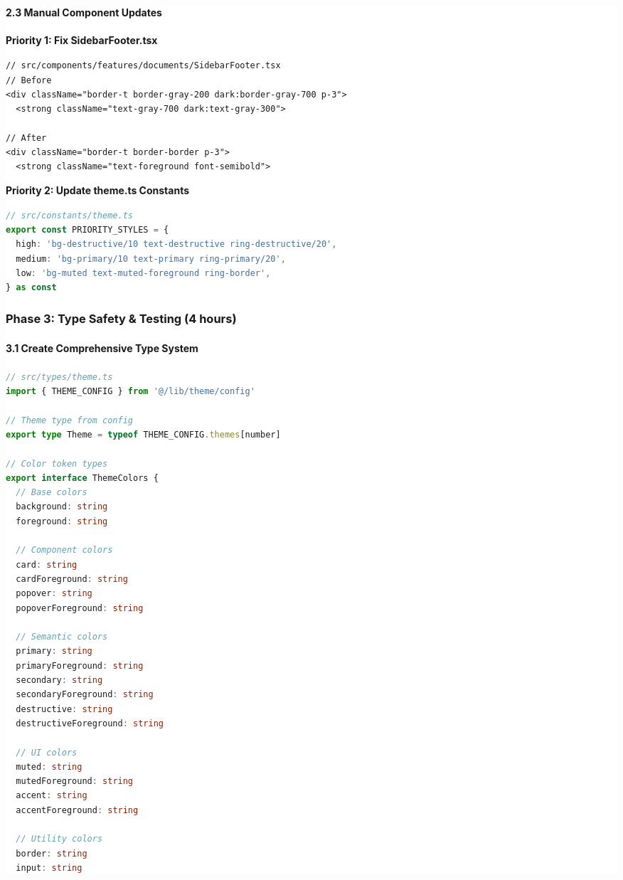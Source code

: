 ```javascript
```

#### 2.3 Manual Component Updates

**Priority 1: Fix SidebarFooter.tsx**
```tsx
// src/components/features/documents/SidebarFooter.tsx
// Before
<div className="border-t border-gray-200 dark:border-gray-700 p-3">
  <strong className="text-gray-700 dark:text-gray-300">

// After
<div className="border-t border-border p-3">
  <strong className="text-foreground font-semibold">
```

**Priority 2: Update theme.ts Constants**
```typescript
// src/constants/theme.ts
export const PRIORITY_STYLES = {
  high: 'bg-destructive/10 text-destructive ring-destructive/20',
  medium: 'bg-primary/10 text-primary ring-primary/20',
  low: 'bg-muted text-muted-foreground ring-border',
} as const
```

### Phase 3: Type Safety & Testing (4 hours)

#### 3.1 Create Comprehensive Type System
```typescript
// src/types/theme.ts
import { THEME_CONFIG } from '@/lib/theme/config'

// Theme type from config
export type Theme = typeof THEME_CONFIG.themes[number]

// Color token types
export interface ThemeColors {
  // Base colors
  background: string
  foreground: string
  
  // Component colors
  card: string
  cardForeground: string
  popover: string
  popoverForeground: string
  
  // Semantic colors
  primary: string
  primaryForeground: string
  secondary: string
  secondaryForeground: string
  destructive: string
  destructiveForeground: string
  
  // UI colors
  muted: string
  mutedForeground: string
  accent: string
  accentForeground: string
  
  // Utility colors
  border: string
  input: string
```
